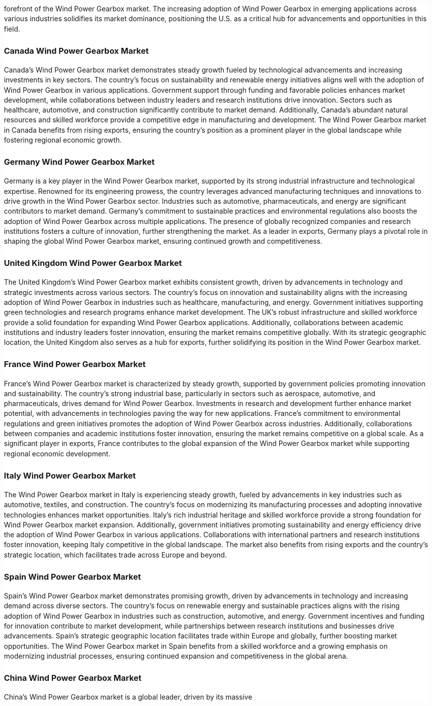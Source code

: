 forefront of the Wind Power Gearbox market. The increasing adoption of Wind Power Gearbox in emerging applications across various industries solidifies its market dominance, positioning the U.S. as a critical hub for advancements and opportunities in this field.</p><h3>Canada Wind Power Gearbox Market</h3><p>Canada&rsquo;s Wind Power Gearbox market demonstrates steady growth fueled by technological advancements and increasing investments in key sectors. The country&rsquo;s focus on sustainability and renewable energy initiatives aligns well with the adoption of Wind Power Gearbox in various applications. Government support through funding and favorable policies enhances market development, while collaborations between industry leaders and research institutions drive innovation. Sectors such as healthcare, automotive, and construction significantly contribute to market demand. Additionally, Canada&rsquo;s abundant natural resources and skilled workforce provide a competitive edge in manufacturing and development. The Wind Power Gearbox market in Canada benefits from rising exports, ensuring the country&rsquo;s position as a prominent player in the global landscape while fostering regional economic growth.</p><h3>Germany Wind Power Gearbox Market</h3><p>Germany is a key player in the Wind Power Gearbox market, supported by its strong industrial infrastructure and technological expertise. Renowned for its engineering prowess, the country leverages advanced manufacturing techniques and innovations to drive growth in the Wind Power Gearbox sector. Industries such as automotive, pharmaceuticals, and energy are significant contributors to market demand. Germany&rsquo;s commitment to sustainable practices and environmental regulations also boosts the adoption of Wind Power Gearbox across multiple applications. The presence of globally recognized companies and research institutions fosters a culture of innovation, further strengthening the market. As a leader in exports, Germany plays a pivotal role in shaping the global Wind Power Gearbox market, ensuring continued growth and competitiveness.</p><h3>United Kingdom Wind Power Gearbox Market</h3><p>The United Kingdom&rsquo;s Wind Power Gearbox market exhibits consistent growth, driven by advancements in technology and strategic investments across various sectors. The country&rsquo;s focus on innovation and sustainability aligns with the increasing adoption of Wind Power Gearbox in industries such as healthcare, manufacturing, and energy. Government initiatives supporting green technologies and research programs enhance market development. The UK&rsquo;s robust infrastructure and skilled workforce provide a solid foundation for expanding Wind Power Gearbox applications. Additionally, collaborations between academic institutions and industry leaders foster innovation, ensuring the market remains competitive globally. With its strategic geographic location, the United Kingdom also serves as a hub for exports, further solidifying its position in the Wind Power Gearbox market.</p><h3>France Wind Power Gearbox Market</h3><p>France&rsquo;s Wind Power Gearbox market is characterized by steady growth, supported by government policies promoting innovation and sustainability. The country&rsquo;s strong industrial base, particularly in sectors such as aerospace, automotive, and pharmaceuticals, drives demand for Wind Power Gearbox. Investments in research and development further enhance market potential, with advancements in technologies paving the way for new applications. France&rsquo;s commitment to environmental regulations and green initiatives promotes the adoption of Wind Power Gearbox across industries. Additionally, collaborations between companies and academic institutions foster innovation, ensuring the market remains competitive on a global scale. As a significant player in exports, France contributes to the global expansion of the Wind Power Gearbox market while supporting regional economic development.</p><h3>Italy Wind Power Gearbox Market</h3><p>The Wind Power Gearbox market in Italy is experiencing steady growth, fueled by advancements in key industries such as automotive, textiles, and construction. The country&rsquo;s focus on modernizing its manufacturing processes and adopting innovative technologies enhances market opportunities. Italy&rsquo;s rich industrial heritage and skilled workforce provide a strong foundation for Wind Power Gearbox market expansion. Additionally, government initiatives promoting sustainability and energy efficiency drive the adoption of Wind Power Gearbox in various applications. Collaborations with international partners and research institutions foster innovation, keeping Italy competitive in the global landscape. The market also benefits from rising exports and the country&rsquo;s strategic location, which facilitates trade across Europe and beyond.</p><h3>Spain Wind Power Gearbox Market</h3><p>Spain&rsquo;s Wind Power Gearbox market demonstrates promising growth, driven by advancements in technology and increasing demand across diverse sectors. The country&rsquo;s focus on renewable energy and sustainable practices aligns with the rising adoption of Wind Power Gearbox in industries such as construction, automotive, and energy. Government incentives and funding for innovation contribute to market development, while partnerships between research institutions and businesses drive advancements. Spain&rsquo;s strategic geographic location facilitates trade within Europe and globally, further boosting market opportunities. The Wind Power Gearbox market in Spain benefits from a skilled workforce and a growing emphasis on modernizing industrial processes, ensuring continued expansion and competitiveness in the global arena.</p><h3>China Wind Power Gearbox Market</h3><p>China&rsquo;s Wind Power Gearbox market is a global leader, driven by its massive